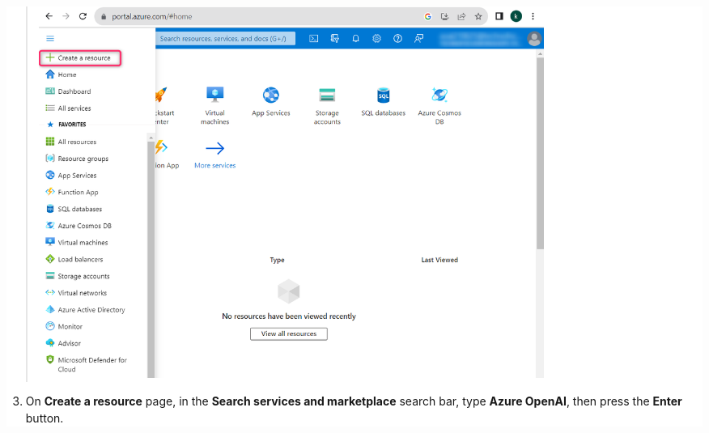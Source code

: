 > <img src="media/image19.png" style="width:6.5in;height:4.78194in" />

3.  On **Create a resource** page, in the **Search services and
    marketplace** search bar, type **Azure OpenAI**, then press the
    **Enter** button.
